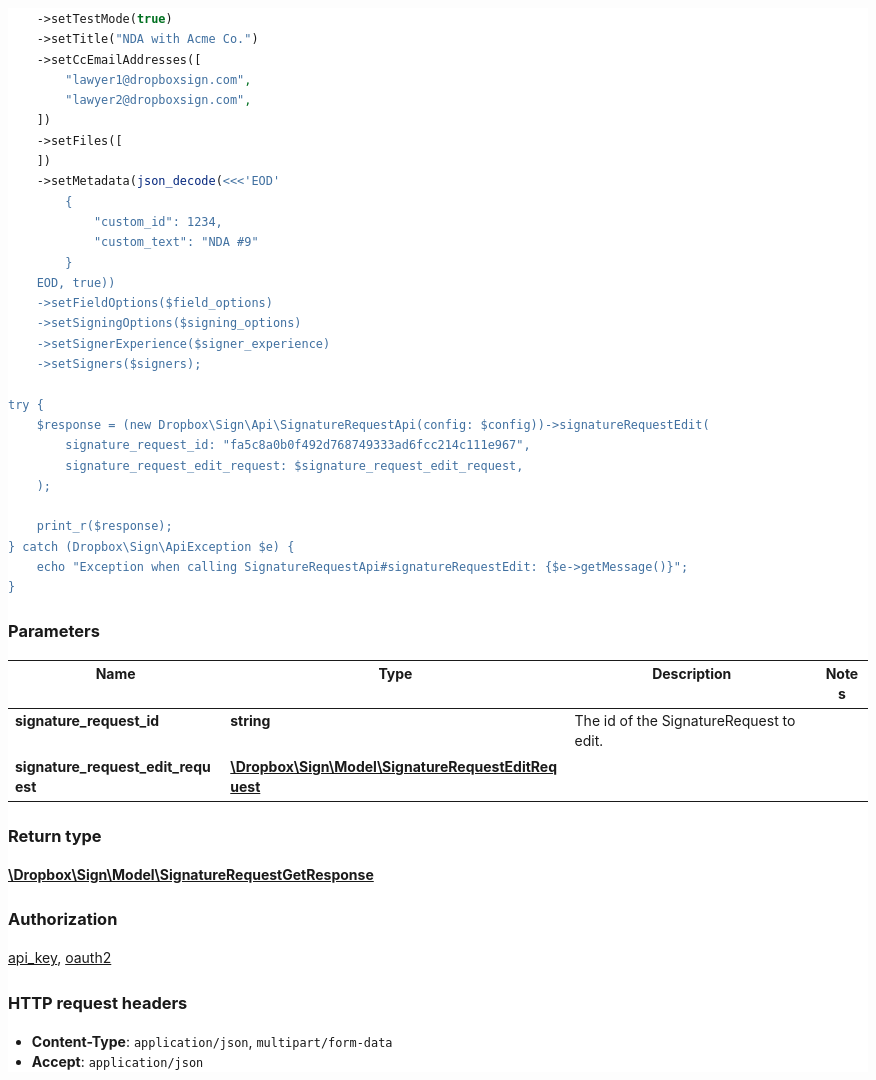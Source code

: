 ```php
    ->setTestMode(true)
    ->setTitle("NDA with Acme Co.")
    ->setCcEmailAddresses([
        "lawyer1@dropboxsign.com",
        "lawyer2@dropboxsign.com",
    ])
    ->setFiles([
    ])
    ->setMetadata(json_decode(<<<'EOD'
        {
            "custom_id": 1234,
            "custom_text": "NDA #9"
        }
    EOD, true))
    ->setFieldOptions($field_options)
    ->setSigningOptions($signing_options)
    ->setSignerExperience($signer_experience)
    ->setSigners($signers);

try {
    $response = (new Dropbox\Sign\Api\SignatureRequestApi(config: $config))->signatureRequestEdit(
        signature_request_id: "fa5c8a0b0f492d768749333ad6fcc214c111e967",
        signature_request_edit_request: $signature_request_edit_request,
    );

    print_r($response);
} catch (Dropbox\Sign\ApiException $e) {
    echo "Exception when calling SignatureRequestApi#signatureRequestEdit: {$e->getMessage()}";
}

```

### Parameters

|Name | Type | Description  | Notes |
| ------------- | ------------- | ------------- | ------------- |
| **signature_request_id** | **string**| The id of the SignatureRequest to edit. | |
| **signature_request_edit_request** | [**\Dropbox\Sign\Model\SignatureRequestEditRequest**](../Model/SignatureRequestEditRequest.md)|  | |

### Return type

[**\Dropbox\Sign\Model\SignatureRequestGetResponse**](../Model/SignatureRequestGetResponse.md)

### Authorization

[api_key](../../README.md#api_key), [oauth2](../../README.md#oauth2)

### HTTP request headers

- **Content-Type**: `application/json`, `multipart/form-data`
- **Accept**: `application/json`
